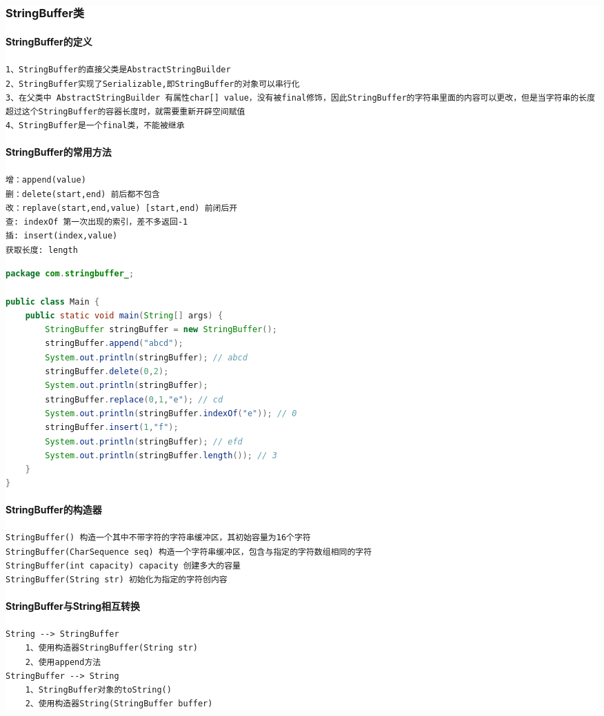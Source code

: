 ### StringBuffer类

#### StringBuffer的定义

```
1、StringBuffer的直接父类是AbstractStringBuilder
2、StringBuffer实现了Serializable,即StringBuffer的对象可以串行化
3、在父类中 AbstractStringBuilder 有属性char[] value，没有被final修饰，因此StringBuffer的字符串里面的内容可以更改，但是当字符串的长度超过这个StringBuffer的容器长度时，就需要重新开辟空间赋值
4、StringBuffer是一个final类，不能被继承
```

#### StringBuffer的常用方法

```
增：append(value)
删：delete(start,end) 前后都不包含
改：replave(start,end,value) [start,end) 前闭后开
查: indexOf 第一次出现的索引，差不多返回-1
插: insert(index,value)
获取长度: length
```

```java
package com.stringbuffer_;

public class Main {
    public static void main(String[] args) {
        StringBuffer stringBuffer = new StringBuffer();
        stringBuffer.append("abcd");
        System.out.println(stringBuffer); // abcd
        stringBuffer.delete(0,2);
        System.out.println(stringBuffer);
        stringBuffer.replace(0,1,"e"); // cd
        System.out.println(stringBuffer.indexOf("e")); // 0
        stringBuffer.insert(1,"f");
        System.out.println(stringBuffer); // efd
        System.out.println(stringBuffer.length()); // 3
    }
}
```

#### StringBuffer的构造器

```
StringBuffer() 构造一个其中不带字符的字符串缓冲区，其初始容量为16个字符
StringBuffer(CharSequence seq) 构造一个字符串缓冲区，包含与指定的字符数组相同的字符
StringBuffer(int capacity) capacity 创建多大的容量
StringBuffer(String str) 初始化为指定的字符创内容
```

#### StringBuffer与String相互转换

```
String --> StringBuffer
	1、使用构造器StringBuffer(String str)
	2、使用append方法
StringBuffer --> String
	1、StringBuffer对象的toString()
	2、使用构造器String(StringBuffer buffer)
```
